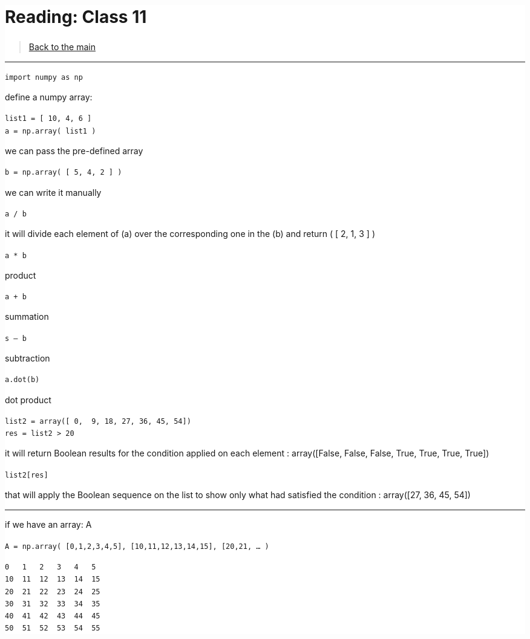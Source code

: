 # Reading: Class 11

> [Back to the main](./README.md)

---

    import numpy as np

define a numpy array:

    list1 = [ 10, 4, 6 ]
    a = np.array( list1 )  

we can pass the pre-defined array 

    b = np.array( [ 5, 4, 2 ] ) 
    
we can write it manually 

    a / b 

it will divide each element of (a) over the corresponding one in the (b) and return ( [ 2, 1, 3 ] )

	a * b 

product 

	a + b  
    
summation

	s – b 
    
subtraction 

	a.dot(b) 
    
dot product

	list2 = array([ 0,  9, 18, 27, 36, 45, 54])
    res = list2 > 20 

it will return Boolean results for the condition applied on each element : array([False, False, False,  True,  True,  True,  True])

    list2[res] 
    
that will apply the Boolean sequence on the list to show only what had satisfied the condition : array([27, 36, 45, 54])

---

if we have an array: A 

    A = np.array( [0,1,2,3,4,5], [10,11,12,13,14,15], [20,21, … )
```
0	1	2	3	4	5
10	11	12	13	14	15
20	21	22	23	24	25
30	31	32	33	34	35
40	41	42	43	44	45
50	51	52	53	54	55
```
